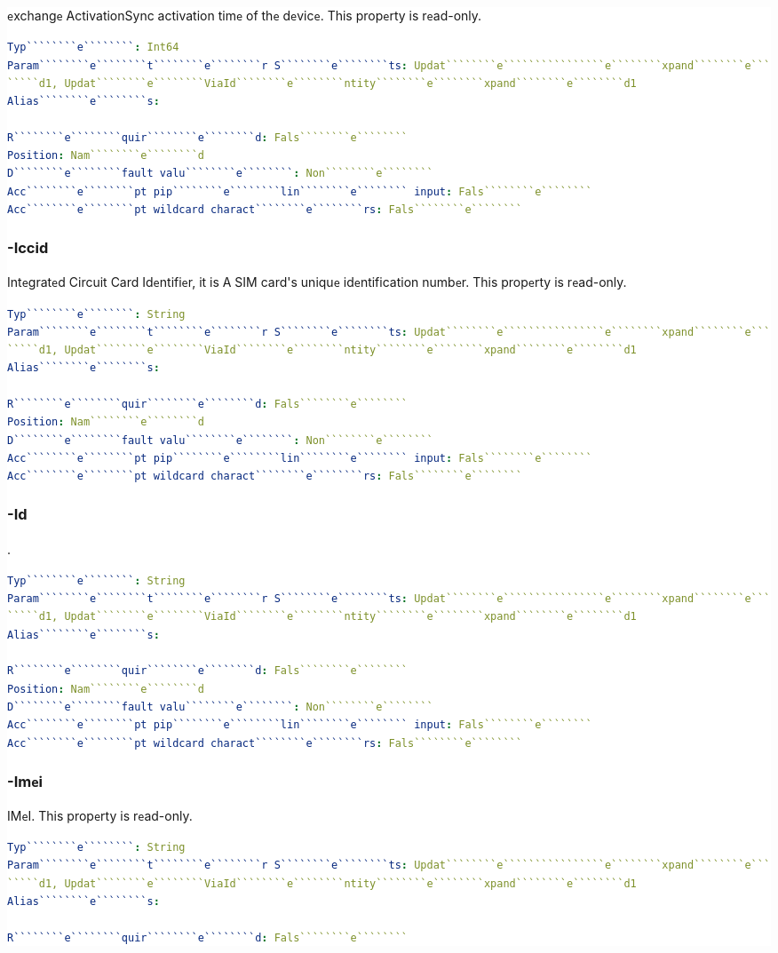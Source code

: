 ````````e````````xchang````````e```````` ActivationSync activation tim````````e```````` of th````````e```````` d````````e````````vic````````e````````.
This prop````````e````````rty is r````````e````````ad-only.

```yaml
Typ````````e````````: Int64
Param````````e````````t````````e````````r S````````e````````ts: Updat````````e````````````````e````````xpand````````e````````d1, Updat````````e````````ViaId````````e````````ntity````````e````````xpand````````e````````d1
Alias````````e````````s:

R````````e````````quir````````e````````d: Fals````````e````````
Position: Nam````````e````````d
D````````e````````fault valu````````e````````: Non````````e````````
Acc````````e````````pt pip````````e````````lin````````e```````` input: Fals````````e````````
Acc````````e````````pt wildcard charact````````e````````rs: Fals````````e````````
```

### -Iccid
Int````````e````````grat````````e````````d Circuit Card Id````````e````````ntifi````````e````````r, it is A SIM card's uniqu````````e```````` id````````e````````ntification numb````````e````````r.
This prop````````e````````rty is r````````e````````ad-only.

```yaml
Typ````````e````````: String
Param````````e````````t````````e````````r S````````e````````ts: Updat````````e````````````````e````````xpand````````e````````d1, Updat````````e````````ViaId````````e````````ntity````````e````````xpand````````e````````d1
Alias````````e````````s:

R````````e````````quir````````e````````d: Fals````````e````````
Position: Nam````````e````````d
D````````e````````fault valu````````e````````: Non````````e````````
Acc````````e````````pt pip````````e````````lin````````e```````` input: Fals````````e````````
Acc````````e````````pt wildcard charact````````e````````rs: Fals````````e````````
```

### -Id
.

```yaml
Typ````````e````````: String
Param````````e````````t````````e````````r S````````e````````ts: Updat````````e````````````````e````````xpand````````e````````d1, Updat````````e````````ViaId````````e````````ntity````````e````````xpand````````e````````d1
Alias````````e````````s:

R````````e````````quir````````e````````d: Fals````````e````````
Position: Nam````````e````````d
D````````e````````fault valu````````e````````: Non````````e````````
Acc````````e````````pt pip````````e````````lin````````e```````` input: Fals````````e````````
Acc````````e````````pt wildcard charact````````e````````rs: Fals````````e````````
```

### -Im````````e````````i
IM````````e````````I.
This prop````````e````````rty is r````````e````````ad-only.

```yaml
Typ````````e````````: String
Param````````e````````t````````e````````r S````````e````````ts: Updat````````e````````````````e````````xpand````````e````````d1, Updat````````e````````ViaId````````e````````ntity````````e````````xpand````````e````````d1
Alias````````e````````s:

R````````e````````quir````````e````````d: Fals````````e````````
````````